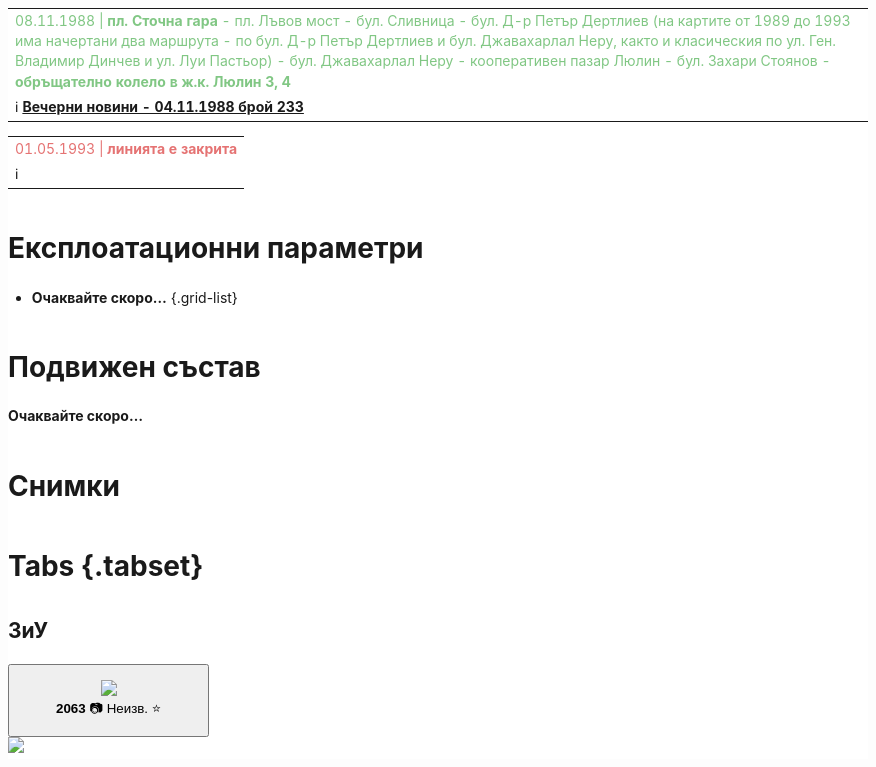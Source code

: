<table style="width:100%"><tr><td><span style="color:#81C784">08.11.1988 |<b> пл. Сточна гара</b> - пл. Лъвов мост - бул. Сливница - бул. Д-р Петър Дертлиев (на картите от 1989 до 1993 има начертани два маршрута - по бул. Д-р Петър Дертлиев и бул. Джавахарлал Неру, както и класическия по ул. Ген. Владимир Динчев и ул. Луи Пастьор) - бул. Джавахарлал Неру - кооперативен пазар Люлин - бул. Захари Стоянов - <b>обръщателно колело в ж.к. Люлин 3, 4</b></span><br></td></tr><tr><td>ℹ️ <b></b><b><a href="http://trinmo.org/bg/literature/vecherni-novini-1988#h-04111988-233-1">Вечерни новини - 04.11.1988 брой 233</a></b></td></tr></table>

<table style="width:100%"><tr><td><span style="color:#E57373">01.05.1993 |<b> линията е закрита</b></span><br></td></tr><tr><td>ℹ️ <b></b><b><a href="http://trinmo.org/bg/literature/vecherni-novini-1988#h-04111988-233-1"></a></b></td></tr></table>


# Експлоатационни параметри

- **Очаквайте скоро…**
{.grid-list}

# **Подвижен състав**

**Очаквайте скоро…**

# Снимки
  
# Tabs {.tabset}

## ЗиУ
 
<div class="dropdown"><button class="imgbtn"><figure><img src="https://drive.google.com/uc?id=1K_hYHxUWcPvgUkMzjDeUir9SZv11P9TG" height="200px"><figcaption> <b>2063</b> 📷 Неизв. ⭐</figcaption></figure></button><div class="dropdown-content"><img src="https://drive.google.com/uc?id=1K_hYHxUWcPvgUkMzjDeUir9SZv11P9TG" width="100%"></div></div>
